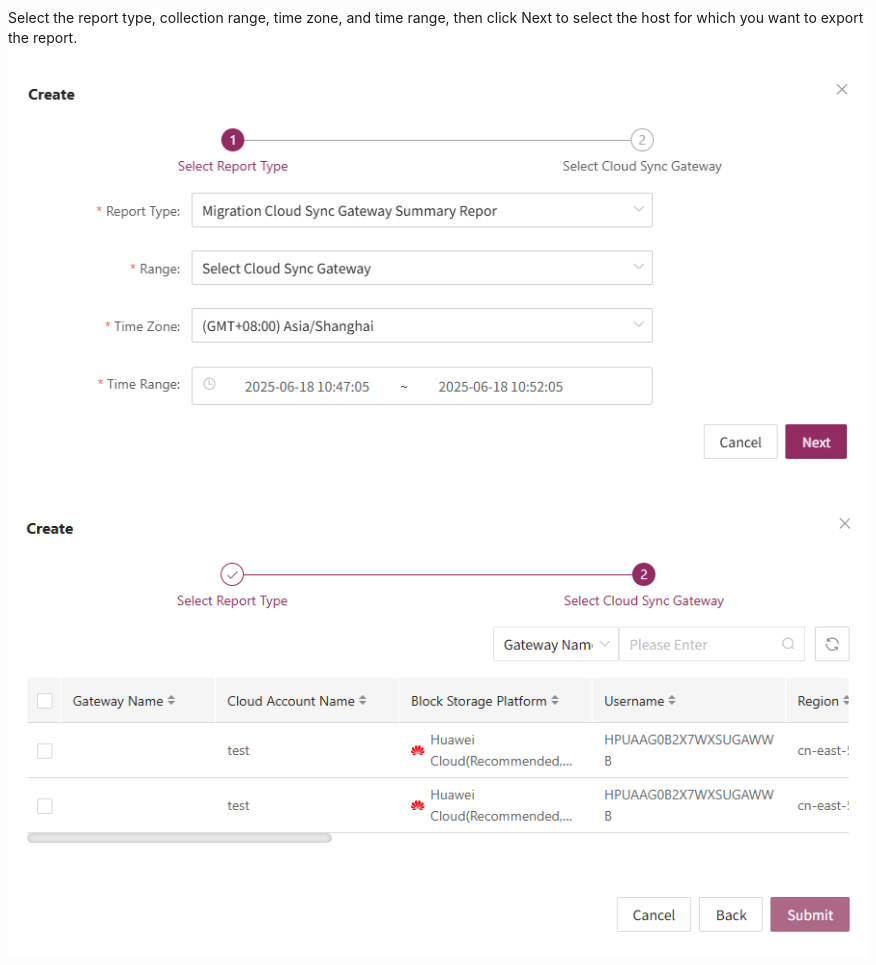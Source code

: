 Select the report type, collection range, time zone, and time range, then click Next to select the host for which you want to export the report.

![](./images/huaweicloud_recommendeduse_sdkv3_1_86-moreoperations-4.png)

![](./images/huaweicloud_recommendeduse_sdkv3_1_86-moreoperations-5.png)
